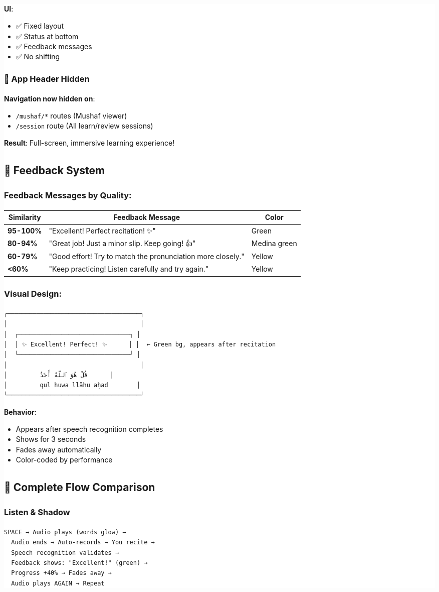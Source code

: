 **UI**:
- ✅ Fixed layout
- ✅ Status at bottom
- ✅ Feedback messages
- ✅ No shifting

### 🎨 App Header Hidden

**Navigation now hidden on**:
- `/mushaf/*` routes (Mushaf viewer)
- `/session` route (All learn/review sessions)

**Result**: Full-screen, immersive learning experience!

## 🎯 Feedback System

### Feedback Messages by Quality:

| Similarity | Feedback Message | Color |
|------------|-----------------|-------|
| **95-100%** | "Excellent! Perfect recitation! ✨" | Green |
| **80-94%** | "Great job! Just a minor slip. Keep going! 👍" | Medina green |
| **60-79%** | "Good effort! Try to match the pronunciation more closely." | Yellow |
| **<60%** | "Keep practicing! Listen carefully and try again." | Yellow |

### Visual Design:
```
┌─────────────────────────────────────┐
│                                     │
│  ┌───────────────────────────────┐ │
│  │ ✨ Excellent! Perfect! ✨      │ │  ← Green bg, appears after recitation
│  └───────────────────────────────┘ │
│                                     │
│         قُلْ هُوَ ٱللَّهُ أَحَدٌ      │
│         qul huwa llāhu aḥad        │
└─────────────────────────────────────┘
```

**Behavior**:
- Appears after speech recognition completes
- Shows for 3 seconds
- Fades away automatically
- Color-coded by performance

## 🔄 Complete Flow Comparison

### Listen & Shadow
```
SPACE → Audio plays (words glow) → 
  Audio ends → Auto-records → You recite → 
  Speech recognition validates → 
  Feedback shows: "Excellent!" (green) → 
  Progress +40% → Fades away → 
  Audio plays AGAIN → Repeat
```
